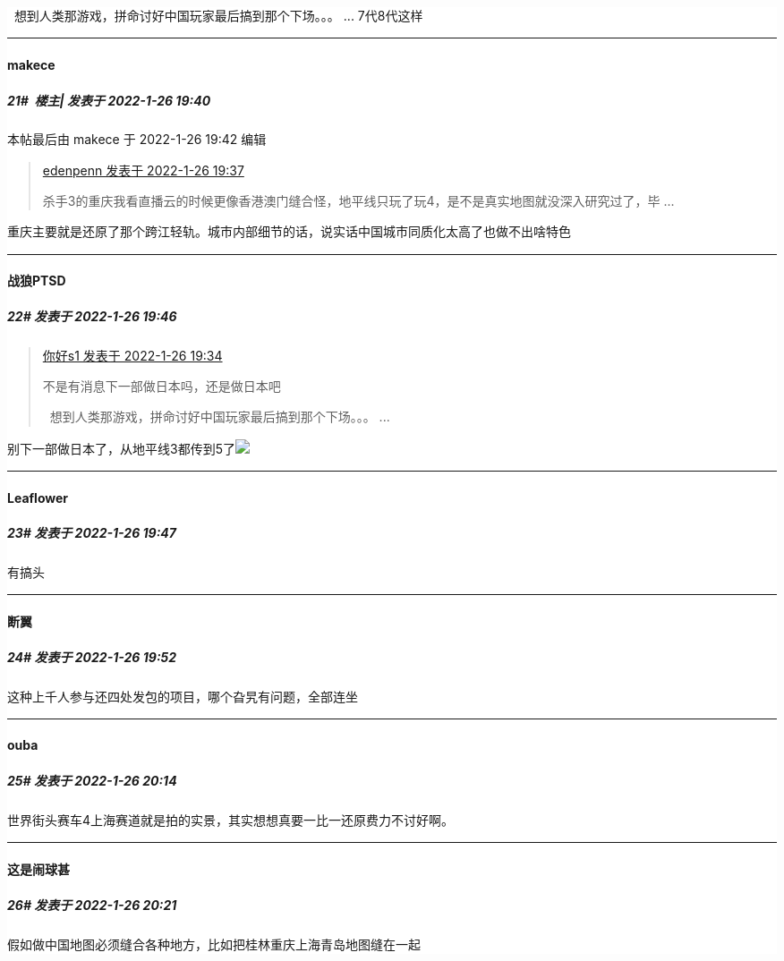   想到人类那游戏，拼命讨好中国玩家最后搞到那个下场。。。 ...</blockquote>
7代8代这样 

*****

####  makece  
##### 21#         楼主| 发表于 2022-1-26 19:40

 本帖最后由 makece 于 2022-1-26 19:42 编辑 
<blockquote><a href="httphttps://bbs.saraba1st.com/2b/forum.php?mod=redirect&amp;goto=findpost&amp;pid=54438574&amp;ptid=2049406" target="_blank">edenpenn 发表于 2022-1-26 19:37</a>

杀手3的重庆我看直播云的时候更像香港澳门缝合怪，地平线只玩了玩4，是不是真实地图就没深入研究过了，毕 ...</blockquote>
重庆主要就是还原了那个跨江轻轨。城市内部细节的话，说实话中国城市同质化太高了也做不出啥特色

*****

####  战狼PTSD  
##### 22#       发表于 2022-1-26 19:46

<blockquote><a href="httphttps://bbs.saraba1st.com/2b/forum.php?mod=redirect&amp;goto=findpost&amp;pid=54438523&amp;ptid=2049406" target="_blank">你好s1 发表于 2022-1-26 19:34</a>

不是有消息下一部做日本吗，还是做日本吧

  想到人类那游戏，拼命讨好中国玩家最后搞到那个下场。。。 ...</blockquote>
别下一部做日本了，从地平线3都传到5了<img src="https://static.saraba1st.com/image/smiley/face2017/067.png" referrerpolicy="no-referrer">

*****

####  Leaflower  
##### 23#       发表于 2022-1-26 19:47

有搞头

*****

####  断翼  
##### 24#       发表于 2022-1-26 19:52

这种上千人参与还四处发包的项目，哪个旮旯有问题，全部连坐

*****

####  ouba  
##### 25#       发表于 2022-1-26 20:14

世界街头赛车4上海赛道就是拍的实景，其实想想真要一比一还原费力不讨好啊。

*****

####  这是闹球甚  
##### 26#       发表于 2022-1-26 20:21

假如做中国地图必须缝合各种地方，比如把桂林重庆上海青岛地图缝在一起
